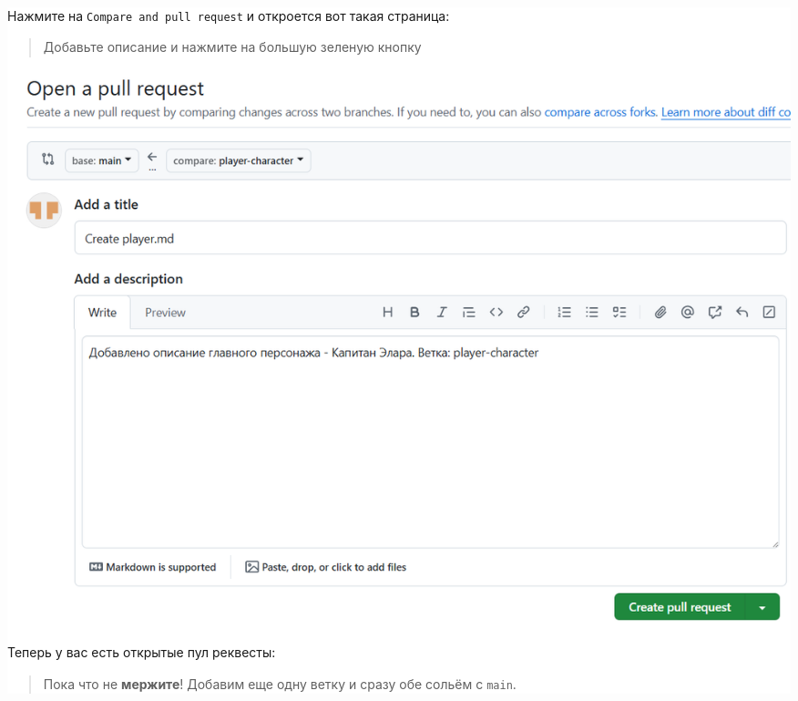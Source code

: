 Нажмите на `Compare and pull request` и откроется вот такая страница:

> Добавьте описание и нажмите на большую зеленую кнопку

![24](images/24.png)

Теперь у вас есть открытые пул реквесты:

> Пока что не **мержите**! Добавим еще одну ветку и сразу обе сольём с `main`.
